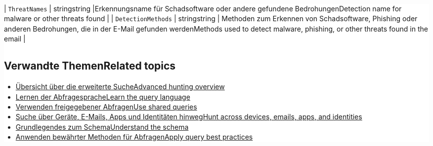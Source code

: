 | `ThreatNames` | <span data-ttu-id="3b37c-182">string</span><span class="sxs-lookup"><span data-stu-id="3b37c-182">string</span></span> |<span data-ttu-id="3b37c-183">Erkennungsname für Schadsoftware oder andere gefundene Bedrohungen</span><span class="sxs-lookup"><span data-stu-id="3b37c-183">Detection name for malware or other threats found</span></span> |
| `DetectionMethods` | <span data-ttu-id="3b37c-184">string</span><span class="sxs-lookup"><span data-stu-id="3b37c-184">string</span></span> | <span data-ttu-id="3b37c-185">Methoden zum Erkennen von Schadsoftware, Phishing oder anderen Bedrohungen, die in der E-Mail gefunden werden</span><span class="sxs-lookup"><span data-stu-id="3b37c-185">Methods used to detect malware, phishing, or other threats found in the email</span></span> |


## <a name="related-topics"></a><span data-ttu-id="3b37c-186">Verwandte Themen</span><span class="sxs-lookup"><span data-stu-id="3b37c-186">Related topics</span></span>
- [<span data-ttu-id="3b37c-187">Übersicht über die erweiterte Suche</span><span class="sxs-lookup"><span data-stu-id="3b37c-187">Advanced hunting overview</span></span>](advanced-hunting-overview.md)
- [<span data-ttu-id="3b37c-188">Lernen der Abfragesprache</span><span class="sxs-lookup"><span data-stu-id="3b37c-188">Learn the query language</span></span>](advanced-hunting-query-language.md)
- [<span data-ttu-id="3b37c-189">Verwenden freigegebener Abfragen</span><span class="sxs-lookup"><span data-stu-id="3b37c-189">Use shared queries</span></span>](advanced-hunting-shared-queries.md)
- [<span data-ttu-id="3b37c-190">Suche über Geräte, E-Mails, Apps und Identitäten hinweg</span><span class="sxs-lookup"><span data-stu-id="3b37c-190">Hunt across devices, emails, apps, and identities</span></span>](advanced-hunting-query-emails-devices.md)
- [<span data-ttu-id="3b37c-191">Grundlegendes zum Schema</span><span class="sxs-lookup"><span data-stu-id="3b37c-191">Understand the schema</span></span>](advanced-hunting-schema-tables.md)
- [<span data-ttu-id="3b37c-192">Anwenden bewährter Methoden für Abfragen</span><span class="sxs-lookup"><span data-stu-id="3b37c-192">Apply query best practices</span></span>](advanced-hunting-best-practices.md)
